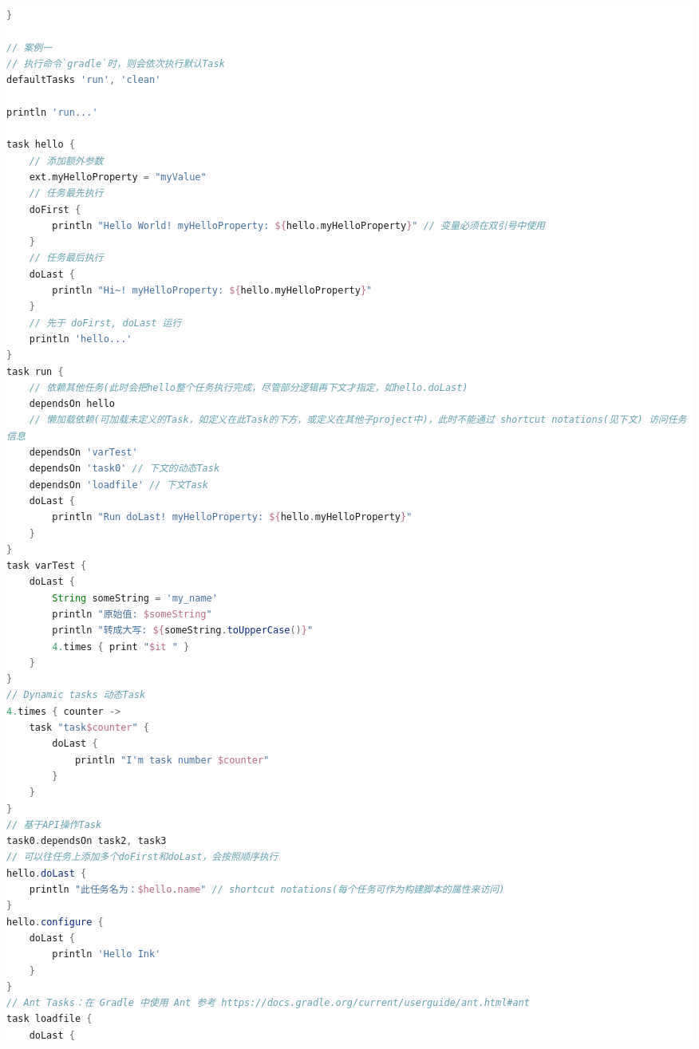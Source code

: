 ```groovy
}

// 案例一
// 执行命令`gradle`时，则会依次执行默认Task
defaultTasks 'run', 'clean'

println 'run...'

task hello {
    // 添加额外参数
    ext.myHelloProperty = "myValue"
    // 任务最先执行
    doFirst {
        println "Hello World! myHelloProperty: ${hello.myHelloProperty}" // 变量必须在双引号中使用
    }
    // 任务最后执行
	doLast {
		println "Hi~! myHelloProperty: ${hello.myHelloProperty}"
	}
    // 先于 doFirst, doLast 运行
	println 'hello...'
}
task run {
    // 依赖其他任务(此时会把hello整个任务执行完成，尽管部分逻辑再下文才指定，如hello.doLast)
    dependsOn hello
    // 懒加载依赖(可加载未定义的Task，如定义在此Task的下方，或定义在其他子project中)，此时不能通过 shortcut notations(见下文) 访问任务信息
    dependsOn 'varTest'
    dependsOn 'task0' // 下文的动态Task
    dependsOn 'loadfile' // 下文Task
	doLast {
		println "Run doLast! myHelloProperty: ${hello.myHelloProperty}"
	}
}
task varTest {
    doLast {
        String someString = 'my_name'
        println "原始值: $someString"
        println "转成大写: ${someString.toUpperCase()}"
        4.times { print "$it " }
    }
}
// Dynamic tasks 动态Task
4.times { counter ->
    task "task$counter" {
        doLast {
            println "I'm task number $counter"
        }
    }
}
// 基于API操作Task
task0.dependsOn task2, task3
// 可以往任务上添加多个doFirst和doLast，会按照顺序执行
hello.doLast {
    println "此任务名为：$hello.name" // shortcut notations(每个任务可作为构建脚本的属性来访问)
}
hello.configure {
    doLast {
        println 'Hello Ink'
    }
}
// Ant Tasks：在 Gradle 中使用 Ant 参考 https://docs.gradle.org/current/userguide/ant.html#ant
task loadfile {
    doLast {
```